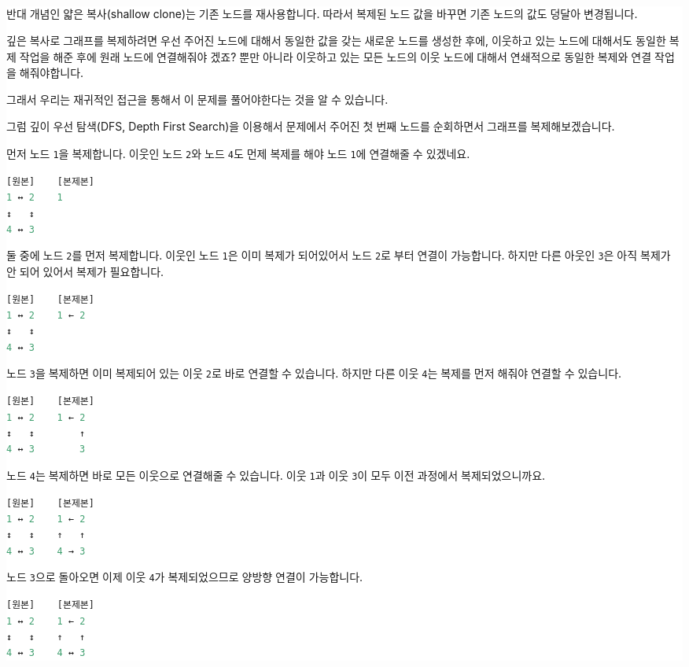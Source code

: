 반대 개념인 얇은 복사(shallow clone)는 기존 노드를 재사용합니다.
따라서 복제된 노드 값을 바꾸면 기존 노드의 값도 덩달아 변경됩니다.

깊은 복사로 그래프를 복제하려면 우선 주어진 노드에 대해서 동일한 값을 갖는 새로운 노드를 생성한 후에,
이웃하고 있는 노드에 대해서도 동일한 복제 작업을 해준 후에 원래 노드에 연결해줘야 겠죠?
뿐만 아니라 이웃하고 있는 모든 노드의 이웃 노드에 대해서 연쇄적으로 동일한 복제와 연결 작업을 해줘야합니다.

그래서 우리는 재귀적인 접근을 통해서 이 문제를 풀어야한다는 것을 알 수 있습니다.

그럼 깊이 우선 탐색(DFS, Depth First Search)을 이용해서 문제에서 주어진 첫 번째 노드를 순회하면서 그래프를 복제해보겠습니다.

먼저 노드 `1`을 복제합니다.
이웃인 노드 `2`와 노드 `4`도 먼제 복제를 해야 노드 `1`에 연결해줄 수 있겠네요.

```py
[원본]    [본제본]
1 ↔ 2    1
↕   ↕
4 ↔ 3
```

둘 중에 노드 `2`를 먼저 복제합니다.
이웃인 노드 `1`은 이미 복제가 되어있어서 노드 `2`로 부터 연결이 가능합니다.
하지만 다른 아웃인 `3`은 아직 복제가 안 되어 있어서 복제가 필요합니다.

```py
[원본]    [본제본]
1 ↔ 2    1 ← 2
↕   ↕
4 ↔ 3
```

노드 `3`을 복제하면 이미 복제되어 있는 이웃 `2`로 바로 연결할 수 있습니다.
하지만 다른 이웃 `4`는 복제를 먼저 해줘야 연결할 수 있습니다.

```py
[원본]    [본제본]
1 ↔ 2    1 ← 2
↕   ↕        ↑
4 ↔ 3        3
```

노드 `4`는 복제하면 바로 모든 이웃으로 연결해줄 수 있습니다.
이웃 `1`과 이웃 `3`이 모두 이전 과정에서 복제되었으니까요.

```py
[원본]    [본제본]
1 ↔ 2    1 ← 2
↕   ↕    ↑   ↑
4 ↔ 3    4 → 3
```

노드 `3`으로 돌아오면 이제 이웃 `4`가 복제되었으므로 양방향 연결이 가능합니다.

```py
[원본]    [본제본]
1 ↔ 2    1 ← 2
↕   ↕    ↑   ↑
4 ↔ 3    4 ↔ 3
```
